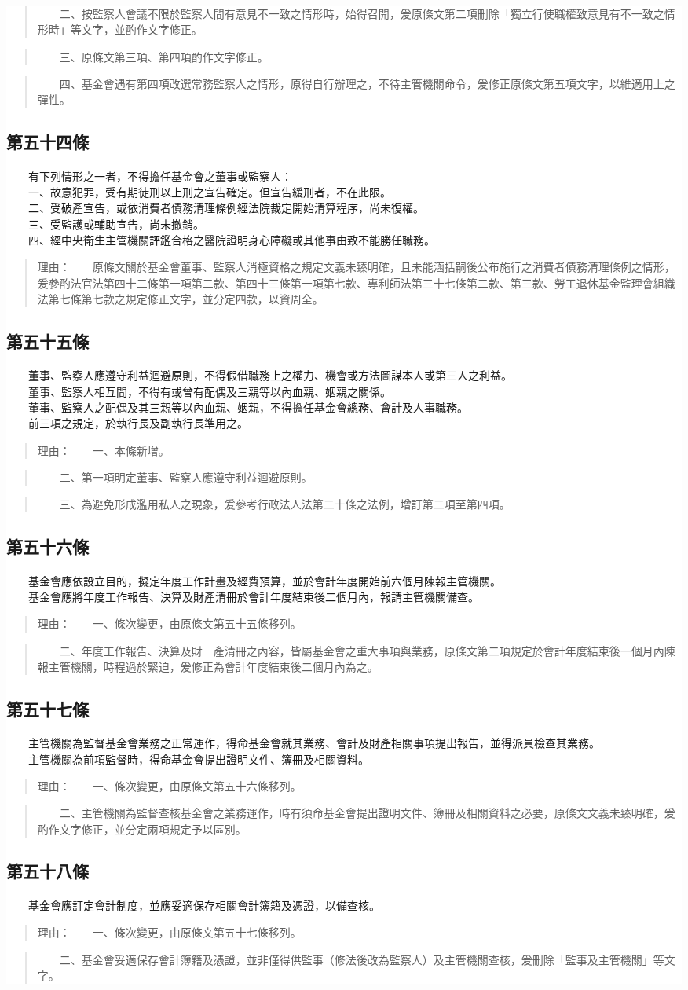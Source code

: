 > 　　二、按監察人會議不限於監察人間有意見不一致之情形時，始得召開，爰原條文第二項刪除「獨立行使職權致意見有不一致之情形時」等文字，並酌作文字修正。

> 　　三、原條文第三項、第四項酌作文字修正。

> 　　四、基金會遇有第四項改選常務監察人之情形，原得自行辦理之，不待主管機關命令，爰修正原條文第五項文字，以維適用上之彈性。



第五十四條 
-----------
　　有下列情形之一者，不得擔任基金會之董事或監察人：  
　　一、故意犯罪，受有期徒刑以上刑之宣告確定。但宣告緩刑者，不在此限。  
　　二、受破產宣告，或依消費者債務清理條例經法院裁定開始清算程序，尚未復權。  
　　三、受監護或輔助宣告，尚未撤銷。  
　　四、經中央衛生主管機關評鑑合格之醫院證明身心障礙或其他事由致不能勝任職務。  
> 理由：　　原條文關於基金會董事、監察人消極資格之規定文義未臻明確，且未能涵括嗣後公布施行之消費者債務清理條例之情形，爰參酌法官法第四十二條第一項第二款、第四十三條第一項第七款、專利師法第三十七條第二款、第三款、勞工退休基金監理會組織法第七條第七款之規定修正文字，並分定四款，以資周全。



第五十五條 
-----------
　　董事、監察人應遵守利益迴避原則，不得假借職務上之權力、機會或方法圖謀本人或第三人之利益。  
　　董事、監察人相互間，不得有或曾有配偶及三親等以內血親、姻親之關係。  
　　董事、監察人之配偶及其三親等以內血親、姻親，不得擔任基金會總務、會計及人事職務。  
　　前三項之規定，於執行長及副執行長準用之。  
> 理由：　　一、本條新增。

> 　　二、第一項明定董事、監察人應遵守利益迴避原則。

> 　　三、為避免形成濫用私人之現象，爰參考行政法人法第二十條之法例，增訂第二項至第四項。



第五十六條 
-----------
　　基金會應依設立目的，擬定年度工作計畫及經費預算，並於會計年度開始前六個月陳報主管機關。  
　　基金會應將年度工作報告、決算及財產清冊於會計年度結束後二個月內，報請主管機關備查。  
> 理由：　　一、條次變更，由原條文第五十五條移列。

> 　　二、年度工作報告、決算及財　產清冊之內容，皆屬基金會之重大事項與業務，原條文第二項規定於會計年度結束後一個月內陳報主管機關，時程過於緊迫，爰修正為會計年度結束後二個月內為之。



第五十七條 
-----------
　　主管機關為監督基金會業務之正常運作，得命基金會就其業務、會計及財產相關事項提出報告，並得派員檢查其業務。  
　　主管機關為前項監督時，得命基金會提出證明文件、簿冊及相關資料。  
> 理由：　　一、條次變更，由原條文第五十六條移列。

> 　　二、主管機關為監督查核基金會之業務運作，時有須命基金會提出證明文件、簿冊及相關資料之必要，原條文文義未臻明確，爰酌作文字修正，並分定兩項規定予以區別。



第五十八條 
-----------
　　基金會應訂定會計制度，並應妥適保存相關會計簿籍及憑證，以備查核。  
> 理由：　　一、條次變更，由原條文第五十七條移列。

> 　　二、基金會妥適保存會計簿籍及憑證，並非僅得供監事（修法後改為監察人）及主管機關查核，爰刪除「監事及主管機關」等文字。
